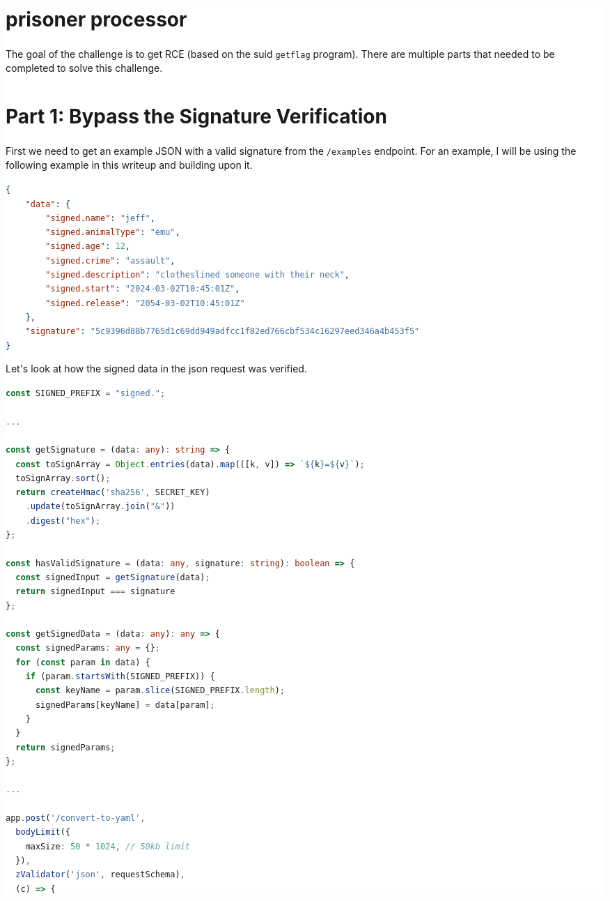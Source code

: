 prisoner processor
============

The goal of the challenge is to get RCE (based on the suid `getflag` program). There are multiple parts that needed to be completed to solve this challenge.

# Part 1: Bypass the Signature Verification

First we need to get an example JSON with a valid signature from the `/examples` endpoint. For an example, I will be using the following example in this writeup and building upon it.

```json
{
    "data": {
        "signed.name": "jeff",
        "signed.animalType": "emu",
        "signed.age": 12,
        "signed.crime": "assault",
        "signed.description": "clotheslined someone with their neck",
        "signed.start": "2024-03-02T10:45:01Z",
        "signed.release": "2054-03-02T10:45:01Z"
    },
    "signature": "5c9396d88b7765d1c69dd949adfcc1f82ed766cbf534c16297eed346a4b453f5"
}
```

Let's look at how the signed data in the json request was verified.

```ts
const SIGNED_PREFIX = "signed.";

...

const getSignature = (data: any): string => {
  const toSignArray = Object.entries(data).map(([k, v]) => `${k}=${v}`);
  toSignArray.sort();
  return createHmac('sha256', SECRET_KEY)
    .update(toSignArray.join("&"))
    .digest("hex");
};

const hasValidSignature = (data: any, signature: string): boolean => {
  const signedInput = getSignature(data);
  return signedInput === signature
};

const getSignedData = (data: any): any => {
  const signedParams: any = {};
  for (const param in data) {
    if (param.startsWith(SIGNED_PREFIX)) {
      const keyName = param.slice(SIGNED_PREFIX.length);
      signedParams[keyName] = data[param];
    }
  }
  return signedParams;
};

...

app.post('/convert-to-yaml',
  bodyLimit({
    maxSize: 50 * 1024, // 50kb limit
  }),
  zValidator('json', requestSchema),
  (c) => {
```
